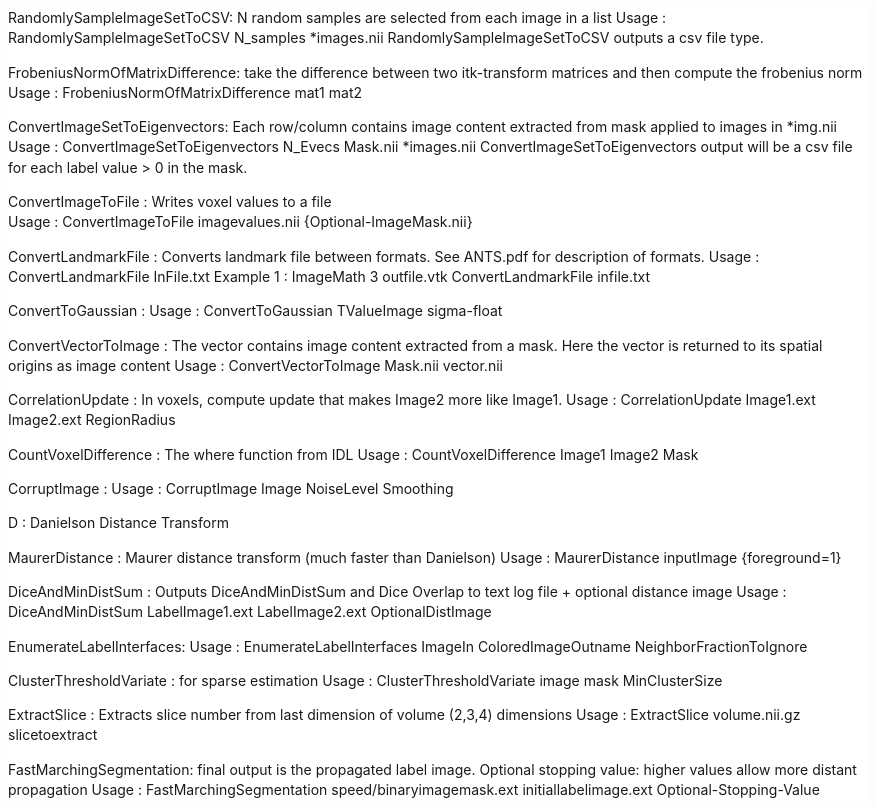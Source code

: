   RandomlySampleImageSetToCSV: N random samples are selected from each image in a list 
      Usage        : RandomlySampleImageSetToCSV N_samples *images.nii
 RandomlySampleImageSetToCSV outputs a csv file type.

  FrobeniusNormOfMatrixDifference: take the difference between two itk-transform matrices and then compute the frobenius norm
      Usage        : FrobeniusNormOfMatrixDifference mat1 mat2 

  ConvertImageSetToEigenvectors: Each row/column contains image content extracted from mask applied to images in *img.nii 
      Usage        : ConvertImageSetToEigenvectors N_Evecs Mask.nii *images.nii
 ConvertImageSetToEigenvectors output will be a csv file for each label value > 0 in the mask.

  ConvertImageToFile    : Writes voxel values to a file  
      Usage        : ConvertImageToFile imagevalues.nii {Optional-ImageMask.nii}

  ConvertLandmarkFile    : Converts landmark file between formats. See ANTS.pdf for description of formats.
      Usage        : ConvertLandmarkFile InFile.txt
      Example 1        : ImageMath 3  outfile.vtk  ConvertLandmarkFile  infile.txt

  ConvertToGaussian    : 
      Usage        : ConvertToGaussian  TValueImage  sigma-float

  ConvertVectorToImage    : The vector contains image content extracted from a mask. Here the vector is returned to its spatial origins as image content 
      Usage        : ConvertVectorToImage Mask.nii vector.nii

  CorrelationUpdate    : In voxels, compute update that makes Image2 more like Image1.
      Usage        : CorrelationUpdate Image1.ext Image2.ext RegionRadius

  CountVoxelDifference    : The where function from IDL 
      Usage        : CountVoxelDifference Image1 Image2 Mask

  CorruptImage        : 
      Usage        : CorruptImage Image NoiseLevel Smoothing

  D             : Danielson Distance Transform

  MaurerDistance : Maurer distance transform (much faster than Danielson)
      Usage        : MaurerDistance inputImage {foreground=1}

  DiceAndMinDistSum    : Outputs DiceAndMinDistSum and Dice Overlap to text log file + optional distance image
      Usage        : DiceAndMinDistSum LabelImage1.ext LabelImage2.ext OptionalDistImage

  EnumerateLabelInterfaces: 
      Usage        : EnumerateLabelInterfaces ImageIn ColoredImageOutname NeighborFractionToIgnore

  ClusterThresholdVariate        :  for sparse estimation 
      Usage        : ClusterThresholdVariate image mask  MinClusterSize

  ExtractSlice        : Extracts slice number from last dimension of volume (2,3,4) dimensions 
      Usage        : ExtractSlice volume.nii.gz slicetoextract

  FastMarchingSegmentation: final output is the propagated label image. Optional stopping value: higher values allow more distant propagation 
      Usage        : FastMarchingSegmentation speed/binaryimagemask.ext initiallabelimage.ext Optional-Stopping-Value
